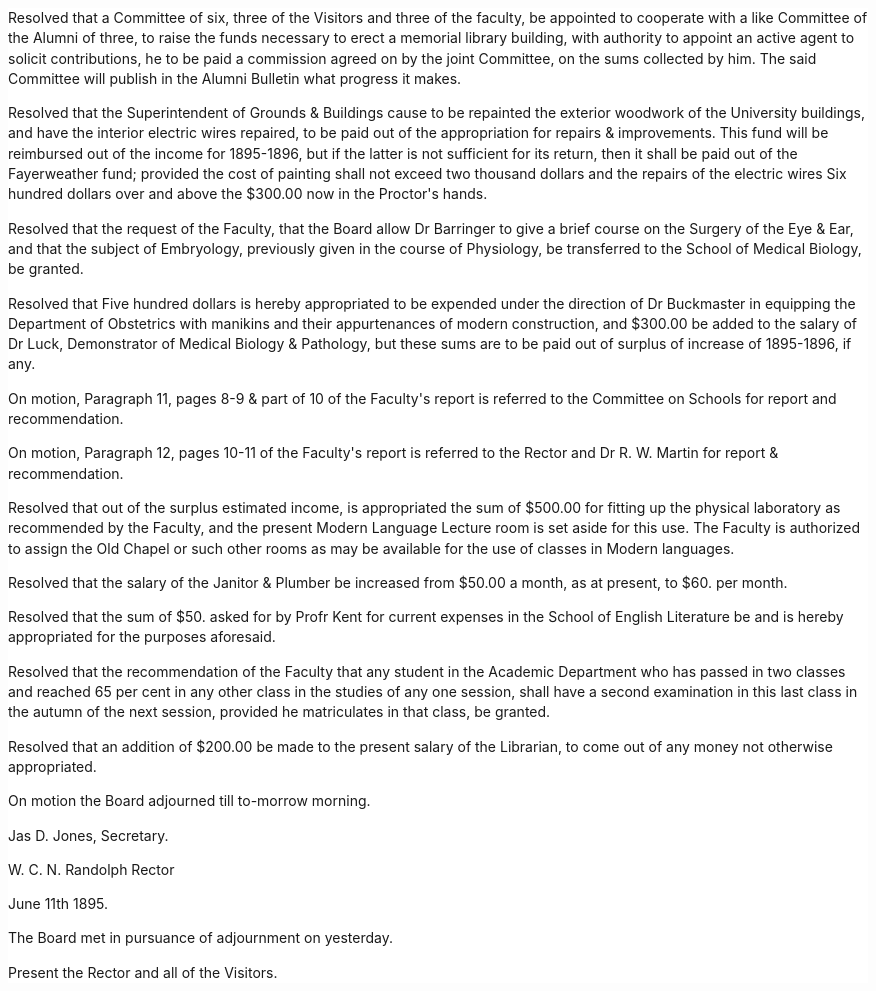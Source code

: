 Resolved that a Committee of six, three of the Visitors and three of the faculty, be appointed to cooperate with a like Committee of the Alumni of three, to raise the funds necessary to erect a memorial library building, with authority to appoint an active agent to solicit contributions, he to be paid a commission agreed on by the joint Committee, on the sums collected by him. The said Committee will publish in the Alumni Bulletin what progress it makes.

Resolved that the Superintendent of Grounds & Buildings cause to be repainted the exterior woodwork of the University buildings, and have the interior electric wires repaired, to be paid out of the appropriation for repairs & improvements. This fund will be reimbursed out of the income for 1895-1896, but if the latter is not sufficient for its return, then it shall be paid out of the Fayerweather fund; provided the cost of painting shall not exceed two thousand dollars and the repairs of the electric wires Six hundred dollars over and above the $300.00 now in the Proctor's hands.

Resolved that the request of the Faculty, that the Board allow Dr Barringer to give a brief course on the Surgery of the Eye & Ear, and that the subject of Embryology, previously given in the course of Physiology, be transferred to the School of Medical Biology, be granted.

Resolved that Five hundred dollars is hereby appropriated to be expended under the direction of Dr Buckmaster in equipping the Department of Obstetrics with manikins and their appurtenances of modern construction, and $300.00 be added to the salary of Dr Luck, Demonstrator of Medical Biology & Pathology, but these sums are to be paid out of surplus of increase of 1895-1896, if any.

On motion, Paragraph 11, pages 8-9 & part of 10 of the Faculty's report is referred to the Committee on Schools for report and recommendation.

On motion, Paragraph 12, pages 10-11 of the Faculty's report is referred to the Rector and Dr R. W. Martin for report & recommendation.

Resolved that out of the surplus estimated income, is appropriated the sum of $500.00 for fitting up the physical laboratory as recommended by the Faculty, and the present Modern Language Lecture room is set aside for this use. The Faculty is authorized to assign the Old Chapel or such other rooms as may be available for the use of classes in Modern languages.

Resolved that the salary of the Janitor & Plumber be increased from $50.00 a month, as at present, to $60. per month.

Resolved that the sum of $50. asked for by Profr Kent for current expenses in the School of English Literature be and is hereby appropriated for the purposes aforesaid.

Resolved that the recommendation of the Faculty that any student in the Academic Department who has passed in two classes and reached 65 per cent in any other class in the studies of any one session, shall have a second examination in this last class in the autumn of the next session, provided he matriculates in that class, be granted.

Resolved that an addition of $200.00 be made to the present salary of the Librarian, to come out of any money not otherwise appropriated.

On motion the Board adjourned till to-morrow morning.

Jas D. Jones, Secretary.

W. C. N. Randolph Rector

June 11th 1895.

The Board met in pursuance of adjournment on yesterday.

Present the Rector and all of the Visitors.
